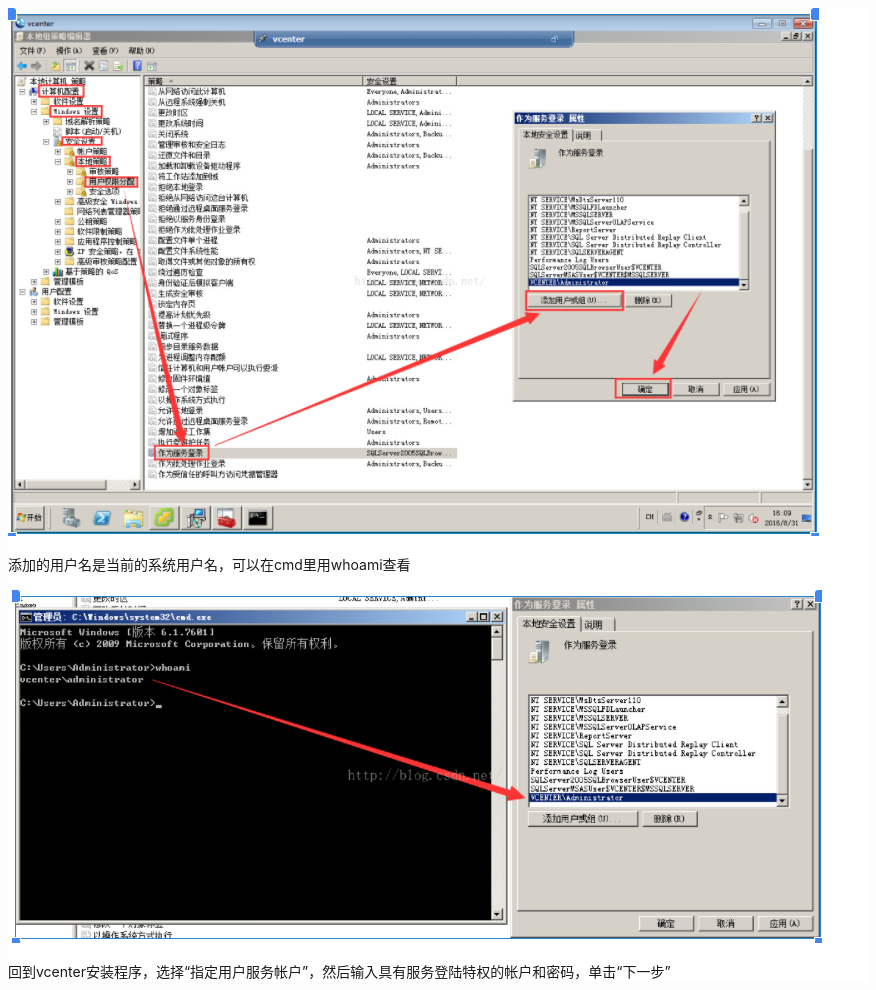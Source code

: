   ![image-20221014163925670](../Image/image-20221014163925670.png)

添加的用户名是当前的系统用户名，可以在cmd里用whoami查看

​    ![image-20221014163936800](../Image/image-20221014163936800.png)

回到vcenter安装程序，选择“指定用户服务帐户”，然后输入具有服务登陆特权的帐户和密码，单击“下一步”
